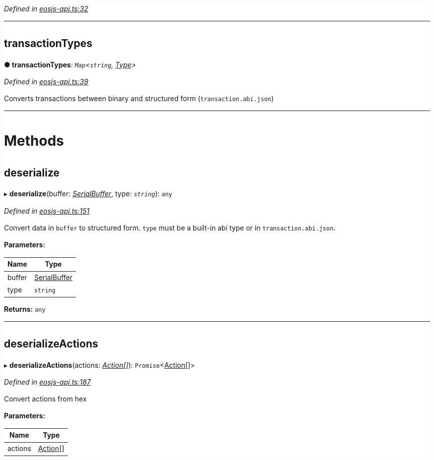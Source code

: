 *Defined in [eosjs-api.ts:32](https://github.com/EOSIO/eosjs/blob/e5ca122/src/eosjs-api.ts#L32)*

___
<a id="transactiontypes"></a>

##  transactionTypes

**● transactionTypes**: *`Map`<`string`, [Type](../interfaces/serialize.type.md)>*

*Defined in [eosjs-api.ts:39](https://github.com/EOSIO/eosjs/blob/e5ca122/src/eosjs-api.ts#L39)*

Converts transactions between binary and structured form (`transaction.abi.json`)

___

# Methods

<a id="deserialize"></a>

##  deserialize

▸ **deserialize**(buffer: *[SerialBuffer](serialize.serialbuffer.md)*, type: *`string`*): `any`

*Defined in [eosjs-api.ts:151](https://github.com/EOSIO/eosjs/blob/e5ca122/src/eosjs-api.ts#L151)*

Convert data in `buffer` to structured form. `type` must be a built-in abi type or in `transaction.abi.json`.

**Parameters:**

| Name | Type |
| ------ | ------ |
| buffer | [SerialBuffer](serialize.serialbuffer.md) |
| type | `string` |

**Returns:** `any`

___
<a id="deserializeactions"></a>

##  deserializeActions

▸ **deserializeActions**(actions: *[Action](../interfaces/serialize.action.md)[]*): `Promise`<[Action](../interfaces/serialize.action.md)[]>

*Defined in [eosjs-api.ts:187](https://github.com/EOSIO/eosjs/blob/e5ca122/src/eosjs-api.ts#L187)*

Convert actions from hex

**Parameters:**

| Name | Type |
| ------ | ------ |
| actions | [Action](../interfaces/serialize.action.md)[] |
